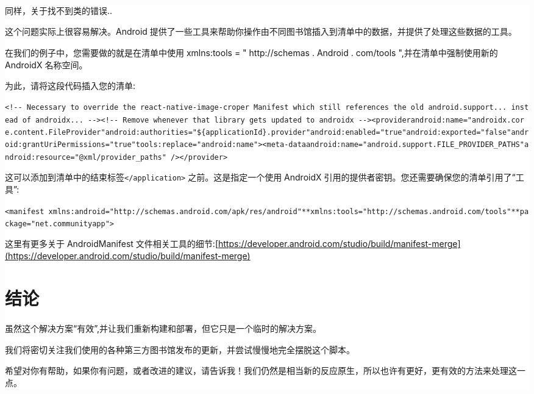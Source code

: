 同样，关于找不到类的错误..

这个问题实际上很容易解决。Android 提供了一些工具来帮助你操作由不同图书馆插入到清单中的数据，并提供了处理这些数据的工具。

在我们的例子中，您需要做的就是在清单中使用 xmlns:tools = " http://schemas . Android . com/tools ",并在清单中强制使用新的 AndroidX 名称空间。

为此，请将这段代码插入您的清单:

```
<!-- Necessary to override the react-native-image-croper Manifest which still references the old android.support... instead of androidx... --><!-- Remove whenever that library gets updated to androidx --><providerandroid:name="androidx.core.content.FileProvider"android:authorities="${applicationId}.provider"android:enabled="true"android:exported="false"android:grantUriPermissions="true"tools:replace="android:name"><meta-dataandroid:name="android.support.FILE_PROVIDER_PATHS"android:resource="@xml/provider_paths" /></provider>
```

这可以添加到清单中的结束标签`</application>` 之前。这是指定一个使用 AndroidX 引用的提供者密钥。您还需要确保您的清单引用了“工具”:

```
<manifest xmlns:android="http://schemas.android.com/apk/res/android"**xmlns:tools="http://schemas.android.com/tools"**package="net.communityapp">
```

这里有更多关于 AndroidManifest 文件相关工具的细节:[https://developer.android.com/studio/build/manifest-merge](https://developer.android.com/studio/build/manifest-merge)

# 结论

虽然这个解决方案“有效”,并让我们重新构建和部署，但它只是一个临时的解决方案。

我们将密切关注我们使用的各种第三方图书馆发布的更新，并尝试慢慢地完全摆脱这个脚本。

希望对你有帮助，如果你有问题，或者改进的建议，请告诉我！我们仍然是相当新的反应原生，所以也许有更好，更有效的方法来处理这一点。